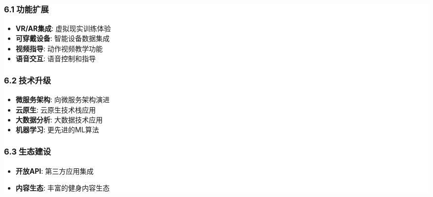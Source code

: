 ### 6.1 功能扩展
- **VR/AR集成**: 虚拟现实训练体验
- **可穿戴设备**: 智能设备数据集成
- **视频指导**: 动作视频教学功能
- **语音交互**: 语音控制和指导

### 6.2 技术升级
- **微服务架构**: 向微服务架构演进
- **云原生**: 云原生技术栈应用
- **大数据分析**: 大数据技术应用
- **机器学习**: 更先进的ML算法

### 6.3 生态建设
- **开放API**: 第三方应用集成

- **内容生态**: 丰富的健身内容生态

  


        